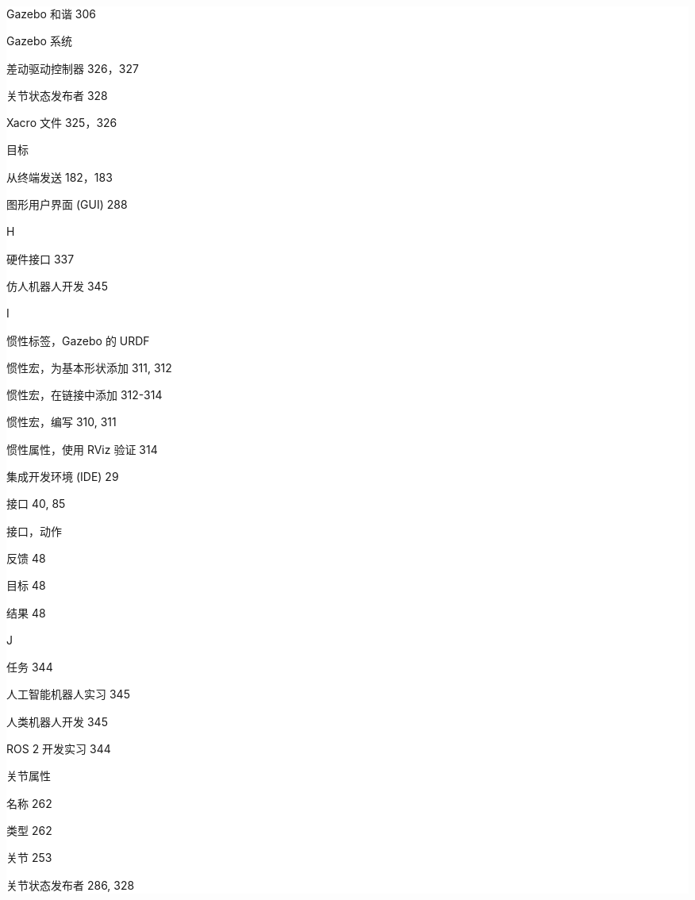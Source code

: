 Gazebo 和谐 306

Gazebo 系统

差动驱动控制器 326，327

关节状态发布者 328

Xacro 文件 325，326

目标

从终端发送 182，183

图形用户界面 (GUI) 288

H

硬件接口 337

仿人机器人开发 345

I

惯性标签，Gazebo 的 URDF

惯性宏，为基本形状添加 311, 312

惯性宏，在链接中添加 312-314

惯性宏，编写 310, 311

惯性属性，使用 RViz 验证 314

集成开发环境 (IDE) 29

接口 40, 85

接口，动作

反馈 48

目标 48

结果 48

J

任务 344

人工智能机器人实习 345

人类机器人开发 345

ROS 2 开发实习 344

关节属性

名称 262

类型 262

关节 253

关节状态发布者 286, 328
